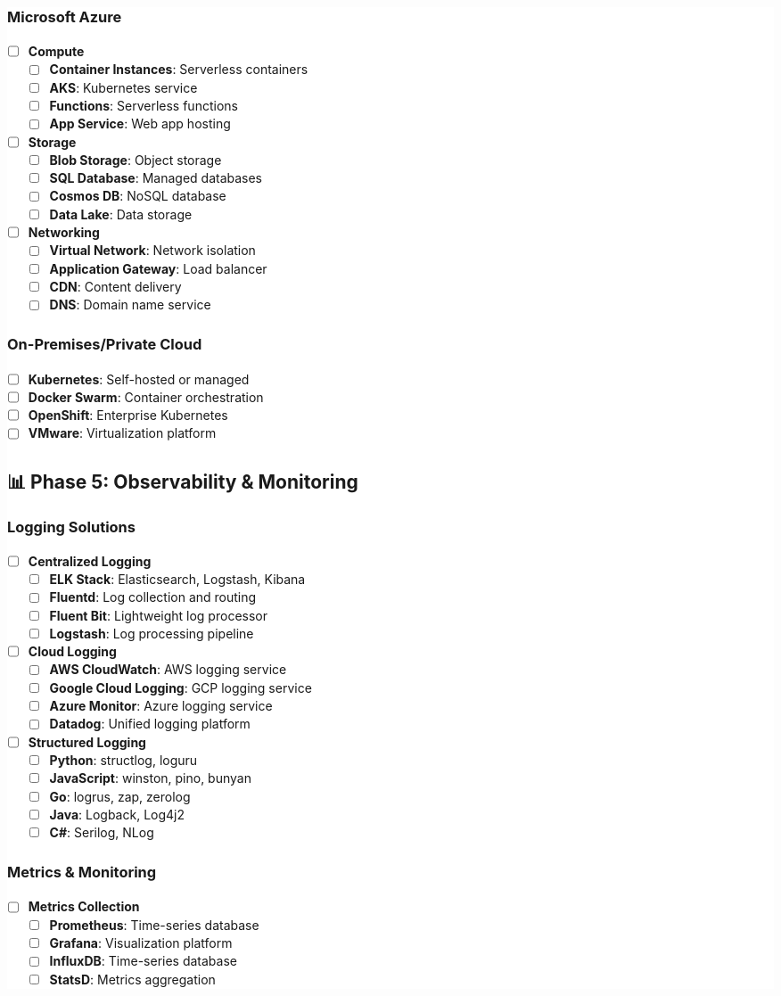 ### **Microsoft Azure**
- [ ] **Compute**
  - [ ] **Container Instances**: Serverless containers
  - [ ] **AKS**: Kubernetes service
  - [ ] **Functions**: Serverless functions
  - [ ] **App Service**: Web app hosting

- [ ] **Storage**
  - [ ] **Blob Storage**: Object storage
  - [ ] **SQL Database**: Managed databases
  - [ ] **Cosmos DB**: NoSQL database
  - [ ] **Data Lake**: Data storage

- [ ] **Networking**
  - [ ] **Virtual Network**: Network isolation
  - [ ] **Application Gateway**: Load balancer
  - [ ] **CDN**: Content delivery
  - [ ] **DNS**: Domain name service

### **On-Premises/Private Cloud**
- [ ] **Kubernetes**: Self-hosted or managed
- [ ] **Docker Swarm**: Container orchestration
- [ ] **OpenShift**: Enterprise Kubernetes
- [ ] **VMware**: Virtualization platform

## 📊 **Phase 5: Observability & Monitoring**

### **Logging Solutions**
- [ ] **Centralized Logging**
  - [ ] **ELK Stack**: Elasticsearch, Logstash, Kibana
  - [ ] **Fluentd**: Log collection and routing
  - [ ] **Fluent Bit**: Lightweight log processor
  - [ ] **Logstash**: Log processing pipeline

- [ ] **Cloud Logging**
  - [ ] **AWS CloudWatch**: AWS logging service
  - [ ] **Google Cloud Logging**: GCP logging service
  - [ ] **Azure Monitor**: Azure logging service
  - [ ] **Datadog**: Unified logging platform

- [ ] **Structured Logging**
  - [ ] **Python**: structlog, loguru
  - [ ] **JavaScript**: winston, pino, bunyan
  - [ ] **Go**: logrus, zap, zerolog
  - [ ] **Java**: Logback, Log4j2
  - [ ] **C#**: Serilog, NLog

### **Metrics & Monitoring**
- [ ] **Metrics Collection**
  - [ ] **Prometheus**: Time-series database
  - [ ] **Grafana**: Visualization platform
  - [ ] **InfluxDB**: Time-series database
  - [ ] **StatsD**: Metrics aggregation
